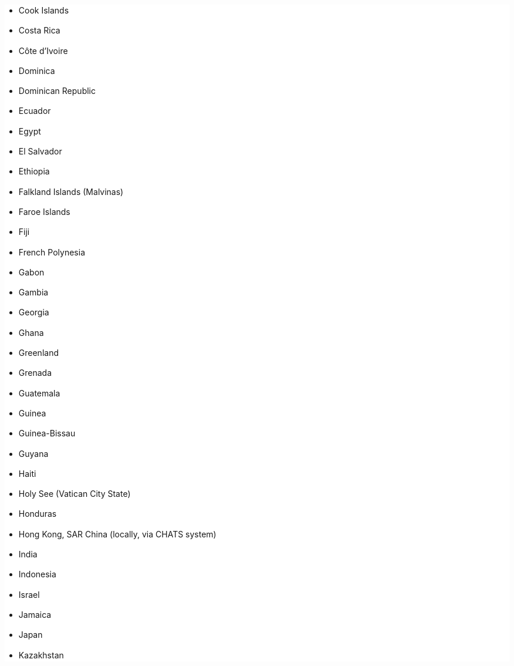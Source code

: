   * Cook Islands

  * Costa Rica

  * Côte d’Ivoire

  * Dominica

  * Dominican Republic

  * Ecuador

  * Egypt

  * El Salvador

  * Ethiopia

  * Falkland Islands (Malvinas)

  * Faroe Islands

  * Fiji

  * French Polynesia

  * Gabon

  * Gambia

  * Georgia

  * Ghana

  * Greenland

  * Grenada

  * Guatemala

  * Guinea

  * Guinea-Bissau

  * Guyana

  * Haiti

  * Holy See (Vatican City State)

  * Honduras

  * Hong Kong, SAR China (locally, via CHATS system)

  * India

  * Indonesia

  * Israel

  * Jamaica

  * Japan

  * Kazakhstan
